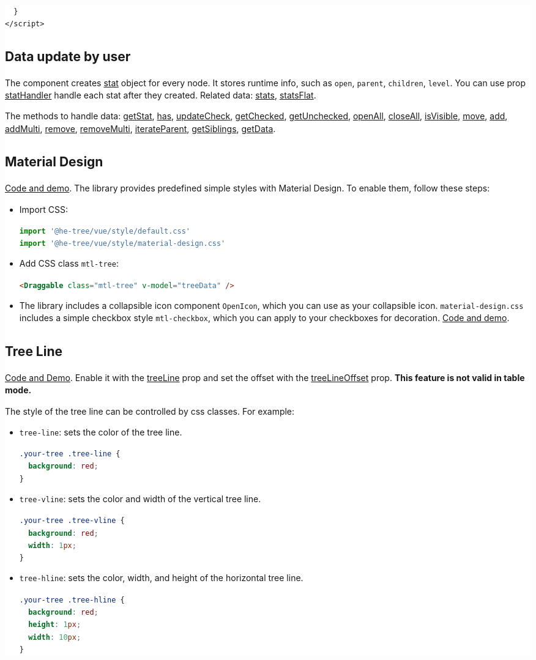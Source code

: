 ```vue
  }
</script>
```

## Data update by user

The component creates [stat](api.md#stat) object for every node. It stores runtime info, such as `open`, `parent`, `children`, `level`. You can use prop [statHandler](api.md#statHandler) handle each stat after they created. Related data: [stats](api.md#stats), [statsFlat](api.md#statsFlat).

The methods to handle data: [getStat](api.md#getStat), [has](api.md#has), [updateCheck](api.md#updateCheck), [getChecked](api.md#getChecked), [getUnchecked](api.md#getUnchecked), [openAll](api.md#openAll), [closeAll](api.md#closeAll), [isVisible](api.md#isVisible), [move](api.md#move), [add](api.md#add), [addMulti](api.md#addMulti), [remove](api.md#remove), [removeMulti](api.md#removeMulti), [iterateParent](api.md#iterateParent), [getSiblings](api.md#getSiblings), [getData](api.md#getData).

## Material Design

[Code and demo](#simpleStyleAndLine). The library provides predefined simple styles with Material Design. To enable them, follow these steps:

- Import CSS:

  ```js
  import '@he-tree/vue/style/default.css'
  import '@he-tree/vue/style/material-design.css'
  ```

- Add CSS class `mtl-tree`:
  ```html
  <Draggable class="mtl-tree" v-model="treeData" />
  ```
- The library includes a collapsible icon component `OpenIcon`, which you can use as your collapsible icon. `material-design.css` includes a simple checkbox style `mtl-checkbox`, which you can apply to your checkboxes for decoration. [Code and demo](#simpleStyleAndLine).

## Tree Line

[Code and Demo](#simpleStyleAndLine). Enable it with the [treeLine](api.md#treeLine) prop and set the offset with the [treeLineOffset](api.md#treeLineOffset) prop. **This feature is not valid in table mode.**

The style of the tree line can be controlled by css classes. For example:

- `tree-line`: sets the color of the tree line.
  ```css
  .your-tree .tree-line {
    background: red;
  }
  ```
- `tree-vline`: sets the color and width of the vertical tree line.
  ```css
  .your-tree .tree-vline {
    background: red;
    width: 1px;
  }
  ```
- `tree-hline`: sets the color, width, and height of the horizontal tree line.
  ```css
  .your-tree .tree-hline {
    background: red;
    height: 1px;
    width: 10px;
  }
  ```
